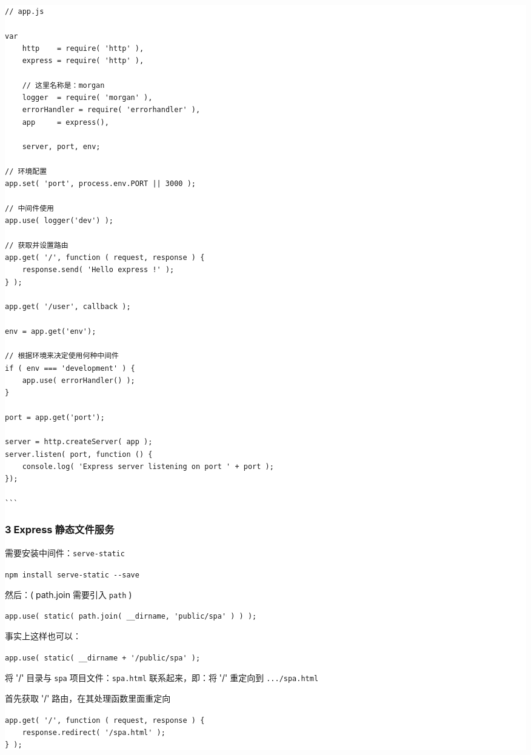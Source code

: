     // app.js
    
    var 
        http    = require( 'http' ),
        express = require( 'http' ),
    
        // 这里名称是：morgan
        logger  = require( 'morgan' ),
        errorHandler = require( 'errorhandler' ),
        app     = express(),
    
        server, port, env;
    
    // 环境配置
    app.set( 'port', process.env.PORT || 3000 );
    
    // 中间件使用
    app.use( logger('dev') );
    
    // 获取并设置路由
    app.get( '/', function ( request, response ) {
        response.send( 'Hello express !' );
    } );
    
    app.get( '/user', callback );
    
    env = app.get('env');
    
    // 根据环境来决定使用何种中间件
    if ( env === 'development' ) {
        app.use( errorHandler() );
    }
    
    port = app.get('port');
    
    server = http.createServer( app );
    server.listen( port, function () {
        console.log( 'Express server listening on port ' + port );
    });
    
    ```

### 3 Express 静态文件服务

需要安装中间件：`serve-static`

`npm install serve-static --save`

然后：( path.join 需要引入 `path` )

`app.use( static( path.join( __dirname, 'public/spa' ) ) );`

事实上这样也可以：

`app.use( static( __dirname + '/public/spa' );`

将 '/' 目录与 `spa` 项目文件：`spa.html` 联系起来，即：将 '/' 重定向到 `.../spa.html`

首先获取 '/' 路由，在其处理函数里面重定向
```
app.get( '/', function ( request, response ) {
    response.redirect( '/spa.html' );
} );
```
